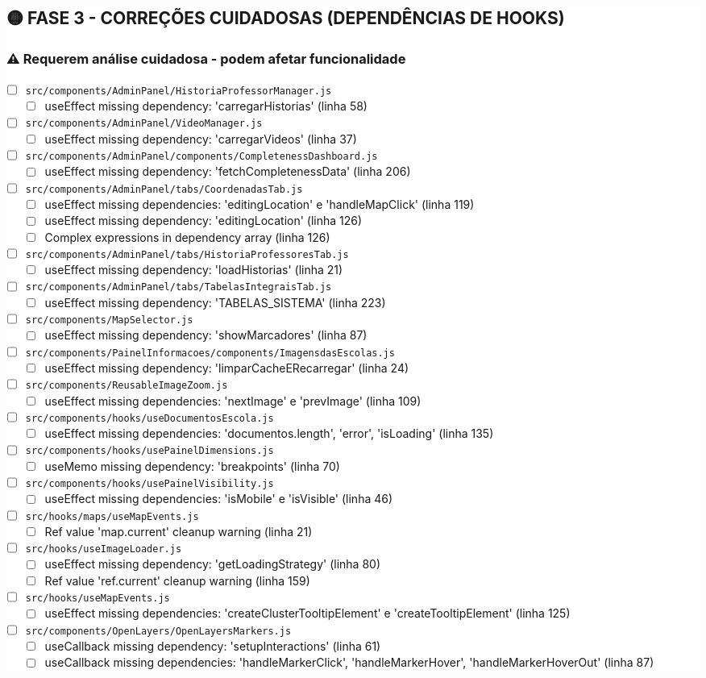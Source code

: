 
## 🟡 FASE 3 - CORREÇÕES CUIDADOSAS (DEPENDÊNCIAS DE HOOKS)

### ⚠️ Requerem análise cuidadosa - podem afetar funcionalidade

- [ ] `src/components/AdminPanel/HistoriaProfessorManager.js`
  - [ ] useEffect missing dependency: 'carregarHistorias' (linha 58)

- [ ] `src/components/AdminPanel/VideoManager.js`
  - [ ] useEffect missing dependency: 'carregarVideos' (linha 37)

- [ ] `src/components/AdminPanel/components/CompletenessDashboard.js`
  - [ ] useEffect missing dependency: 'fetchCompletenessData' (linha 206)

- [ ] `src/components/AdminPanel/tabs/CoordenadasTab.js`
  - [ ] useEffect missing dependencies: 'editingLocation' e 'handleMapClick' (linha 119)
  - [ ] useEffect missing dependency: 'editingLocation' (linha 126)
  - [ ] Complex expressions in dependency array (linha 126)

- [ ] `src/components/AdminPanel/tabs/HistoriaProfessoresTab.js`
  - [ ] useEffect missing dependency: 'loadHistorias' (linha 21)

- [ ] `src/components/AdminPanel/tabs/TabelasIntegraisTab.js`
  - [ ] useEffect missing dependency: 'TABELAS_SISTEMA' (linha 223)

- [ ] `src/components/MapSelector.js`
  - [ ] useEffect missing dependency: 'showMarcadores' (linha 87)

- [ ] `src/components/PainelInformacoes/components/ImagensdasEscolas.js`
  - [ ] useEffect missing dependency: 'limparCacheERecarregar' (linha 24)

- [ ] `src/components/ReusableImageZoom.js`
  - [ ] useEffect missing dependencies: 'nextImage' e 'prevImage' (linha 109)

- [ ] `src/components/hooks/useDocumentosEscola.js`
  - [ ] useEffect missing dependencies: 'documentos.length', 'error', 'isLoading' (linha 135)

- [ ] `src/components/hooks/usePainelDimensions.js`
  - [ ] useMemo missing dependency: 'breakpoints' (linha 70)

- [ ] `src/components/hooks/usePainelVisibility.js`
  - [ ] useEffect missing dependencies: 'isMobile' e 'isVisible' (linha 46)

- [ ] `src/hooks/maps/useMapEvents.js`
  - [ ] Ref value 'map.current' cleanup warning (linha 21)

- [ ] `src/hooks/useImageLoader.js`
  - [ ] useEffect missing dependency: 'getLoadingStrategy' (linha 80)
  - [ ] Ref value 'ref.current' cleanup warning (linha 159)

- [ ] `src/hooks/useMapEvents.js`
  - [ ] useEffect missing dependencies: 'createClusterTooltipElement' e 'createTooltipElement' (linha 125)

- [ ] `src/components/OpenLayers/OpenLayersMarkers.js`
  - [ ] useCallback missing dependency: 'setupInteractions' (linha 61)
  - [ ] useCallback missing dependencies: 'handleMarkerClick', 'handleMarkerHover', 'handleMarkerHoverOut' (linha 87)
